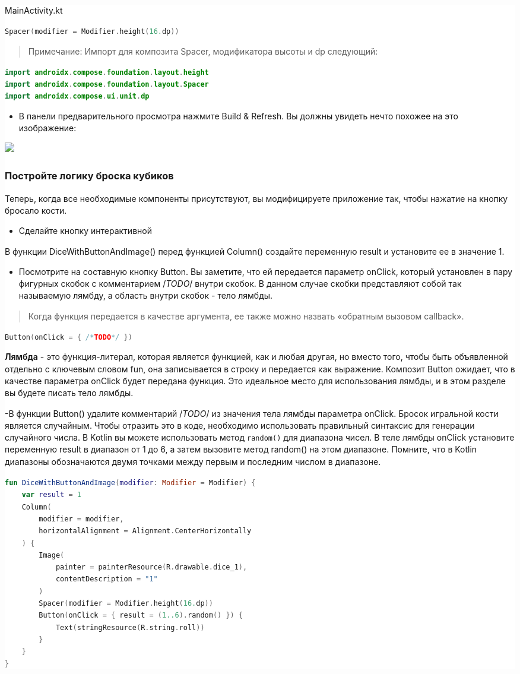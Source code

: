 MainActivity.kt
```kt
Spacer(modifier = Modifier.height(16.dp))
```

> Примечание: Импорт для композита Spacer, модификатора высоты и dp следующий:

```kt
import androidx.compose.foundation.layout.height
import androidx.compose.foundation.layout.Spacer
import androidx.compose.ui.unit.dp
```

- В панели предварительного просмотра нажмите Build & Refresh.
Вы должны увидеть нечто похожее на это изображение:

![](https://developer.android.com/static/codelabs/basic-android-kotlin-compose-build-a-dice-roller-app/img/73eea4c166f7e9d2_856.png)

### Постройте логику броска кубиков

Теперь, когда все необходимые компоненты присутствуют, вы модифицируете приложение так, чтобы нажатие на кнопку бросало кости.

- Сделайте кнопку интерактивной

В функции DiceWithButtonAndImage() перед функцией Column() создайте переменную result и установите ее в значение 1.
- Посмотрите на составную кнопку Button. Вы заметите, что ей передается параметр onClick, который установлен в пару фигурных скобок с комментарием /*TODO*/ внутри скобок. В данном случае скобки представляют собой так называемую лямбду, а область внутри скобок - тело лямбды.

> Когда функция передается в качестве аргумента, ее также можно назвать «обратным вызовом callback».


```kt
Button(onClick = { /*TODO*/ })
```

**Лямбда** - это функция-литерал, которая является функцией, как и любая другая, но вместо того, чтобы быть объявленной отдельно с ключевым словом fun, она записывается в строку и передается как выражение. Композит Button ожидает, что в качестве параметра onClick будет передана функция. Это идеальное место для использования лямбды, и в этом разделе вы будете писать тело лямбды.

-В функции Button() удалите комментарий /*TODO*/ из значения тела лямбды параметра onClick.
Бросок игральной кости является случайным. Чтобы отразить это в коде, необходимо использовать правильный синтаксис для генерации случайного числа. В Kotlin вы можете использовать метод ```random()``` для диапазона чисел. В теле лямбды onClick установите переменную result в диапазон от 1 до 6, а затем вызовите метод random() на этом диапазоне. Помните, что в Kotlin диапазоны обозначаются двумя точками между первым и последним числом в диапазоне.

```kt
fun DiceWithButtonAndImage(modifier: Modifier = Modifier) {
    var result = 1
    Column(
        modifier = modifier,
        horizontalAlignment = Alignment.CenterHorizontally
    ) {
        Image(
            painter = painterResource(R.drawable.dice_1),
            contentDescription = "1"
        )
        Spacer(modifier = Modifier.height(16.dp))
        Button(onClick = { result = (1..6).random() }) {
            Text(stringResource(R.string.roll))
        }
    }
}
```
